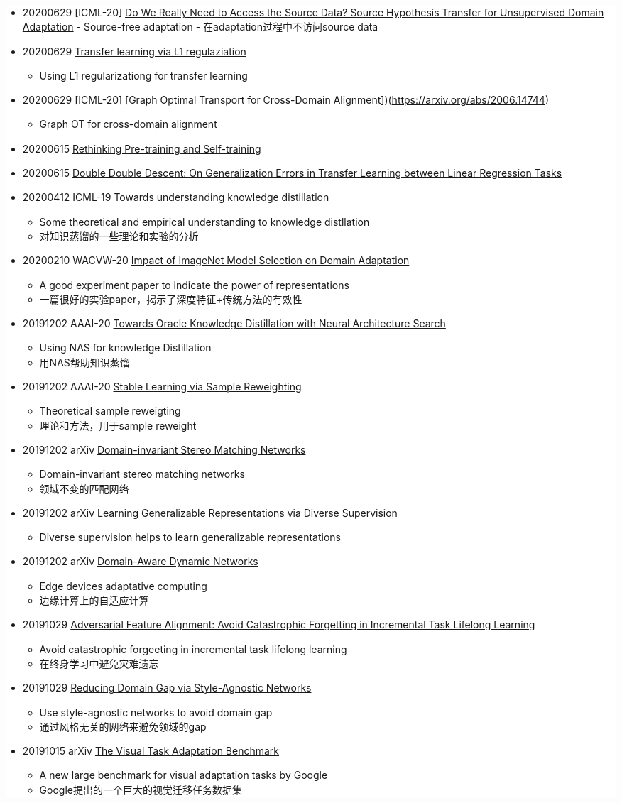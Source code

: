 - 20200629 [ICML-20] [Do We Really Need to Access the Source Data? Source Hypothesis Transfer for Unsupervised Domain Adaptation](https://arxiv.org/abs/2002.08546)
    	- Source-free adaptation
    	- 在adaptation过程中不访问source data
- 20200629 [Transfer learning via L1 regulaziation](https://arxiv.org/abs/2006.14845)
	- Using L1 regularizationg for transfer learning
- 20200629 [ICML-20] [Graph Optimal Transport for Cross-Domain Alignment])(https://arxiv.org/abs/2006.14744)
	- Graph OT for cross-domain alignment

- 20200615 [Rethinking Pre-training and Self-training](https://arxiv.org/abs/2006.06882)

- 20200615 [Double Double Descent: On Generalization Errors in Transfer Learning between Linear Regression Tasks](https://arxiv.org/abs/2006.07002)

- 20200412 ICML-19 [Towards understanding knowledge distillation](http://proceedings.mlr.press/v97/phuong19a.html)
  	- Some theoretical and empirical understanding to knowledge distllation
  	- 对知识蒸馏的一些理论和实验的分析

- 20200210 WACVW-20 [Impact of ImageNet Model Selection on Domain Adaptation](https://arxiv.org/abs/2002.02559)
  	- A good experiment paper to indicate the power of representations
  	- 一篇很好的实验paper，揭示了深度特征+传统方法的有效性

- 20191202 AAAI-20 [Towards Oracle Knowledge Distillation with Neural Architecture Search](https://arxiv.org/abs/1911.13019)
   - Using NAS for knowledge Distillation
   - 用NAS帮助知识蒸馏

- 20191202 AAAI-20 [Stable Learning via Sample Reweighting](https://arxiv.org/abs/1911.12580)
   - Theoretical sample reweigting
   - 理论和方法，用于sample reweight

- 20191202 arXiv [Domain-invariant Stereo Matching Networks](https://arxiv.org/abs/1911.13287)
   - Domain-invariant stereo matching networks
   - 领域不变的匹配网络

- 20191202 arXiv [Learning Generalizable Representations via Diverse Supervision](https://arxiv.org/abs/1911.12911)
   - Diverse supervision helps to learn generalizable representations

- 20191202 arXiv [Domain-Aware Dynamic Networks](https://arxiv.org/abs/1911.13237)
     - Edge devices adaptative computing
     - 边缘计算上的自适应计算

- 20191029 [Adversarial Feature Alignment: Avoid Catastrophic Forgetting in Incremental Task Lifelong Learning](https://arxiv.org/abs/1910.10986)
  	- Avoid catastrophic forgeeting in incremental task lifelong learning
  	- 在终身学习中避免灾难遗忘

- 20191029 [Reducing Domain Gap via Style-Agnostic Networks](https://arxiv.org/abs/1910.11645)
  	- Use style-agnostic networks to avoid domain gap
  	- 通过风格无关的网络来避免领域的gap

- 20191015 arXiv [The Visual Task Adaptation Benchmark](https://arxiv.org/abs/1910.04867)
  	- A new large benchmark for visual adaptation tasks by Google
  	- Google提出的一个巨大的视觉迁移任务数据集
